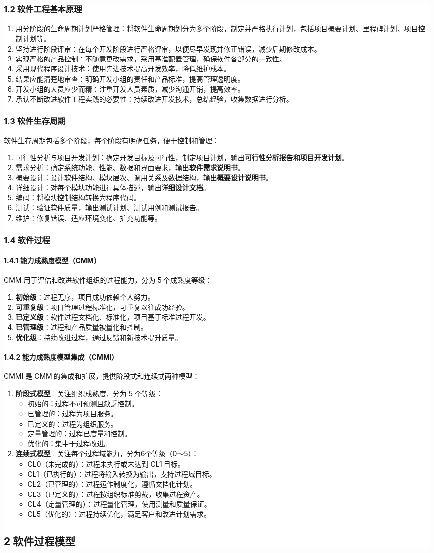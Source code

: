 ### 1.2 软件工程基本原理

1. 用分阶段的生命周期计划严格管理：将软件生命周期划分为多个阶段，制定并严格执行计划，包括项目概要计划、里程碑计划、项目控制计划等。
2. 坚持进行阶段评审：在每个开发阶段进行严格评审，以便尽早发现并修正错误，减少后期修改成本。
3. 实现严格的产品控制：不随意更改需求，采用基准配置管理，确保软件各部分的一致性。
4. 采用现代程序设计技术：使用先进技术提高开发效率，降低维护成本。
5. 结果应能清楚地审查：明确开发小组的责任和产品标准，提高管理透明度。
6. 开发小组的人员应少而精：注重开发人员素质，减少沟通开销，提高效率。
7. 承认不断改进软件工程实践的必要性：持续改进开发技术，总结经验，收集数据进行分析。

### 1.3 软件生存周期

软件生存周期包括多个阶段，每个阶段有明确任务，便于控制和管理：

1. 可行性分析与项目开发计划：确定开发目标及可行性，制定项目计划，输出**可行性分析报告和项目开发计划**。
2. 需求分析：确定系统功能、性能、数据和界面要求，输出**软件需求说明书**。
3. 概要设计：设计软件结构、模块层次、调用关系及数据结构，输出**概要设计说明书**。
4. 详细设计：对每个模块功能进行具体描述，输出**详细设计文档**。
5. 编码：将模块控制结构转换为程序代码。
6. 测试：验证软件质量，输出测试计划、测试用例和测试报告。
7. 维护：修复错误、适应环境变化、扩充功能等。

### 1.4 软件过程

#### 1.4.1 能力成熟度模型（CMM）

CMM 用于评估和改进软件组织的过程能力，分为 5 个成熟度等级：

1. **初始级**：过程无序，项目成功依赖个人努力。
2. **可重复级**：项目管理过程标准化，可重复以往成功经验。
3. **已定义级**：软件过程文档化、标准化，项目基于标准过程开发。
4. **已管理级**：过程和产品质量被量化和控制。
5. **优化级**：持续改进过程，通过反馈和新技术提升质量。

#### 1.4.2 能力成熟度模型集成（CMMI）

CMMI 是 CMM 的集成和扩展，提供阶段式和连续式两种模型：

1. **阶段式模型**：关注组织成熟度，分为 5 个等级：
   - 初始的：过程不可预测且缺乏控制。
   - 已管理的：过程为项目服务。
   - 已定义的：过程为组织服务。
   - 定量管理的：过程已度量和控制。
   - 优化的：集中于过程改进。
2. **连续式模型**：关注每个过程域能力，分为6个等级（0～5）：
   - CL0（未完成的）：过程未执行或未达到 CL1 目标。
   - CL1（已执行的）：过程将输入转换为输出，支持过程域目标。
   - CL2（已管理的）：过程运作制度化，遵循文档化计划。
   - CL3（已定义的）：过程按组织标准剪裁，收集过程资产。
   - CL4（定量管理的）：过程量化管理，使用测量和质量保证。
   - CL5（优化的）：过程持续优化，满足客户和改进计划需求。

## 2 软件过程模型
